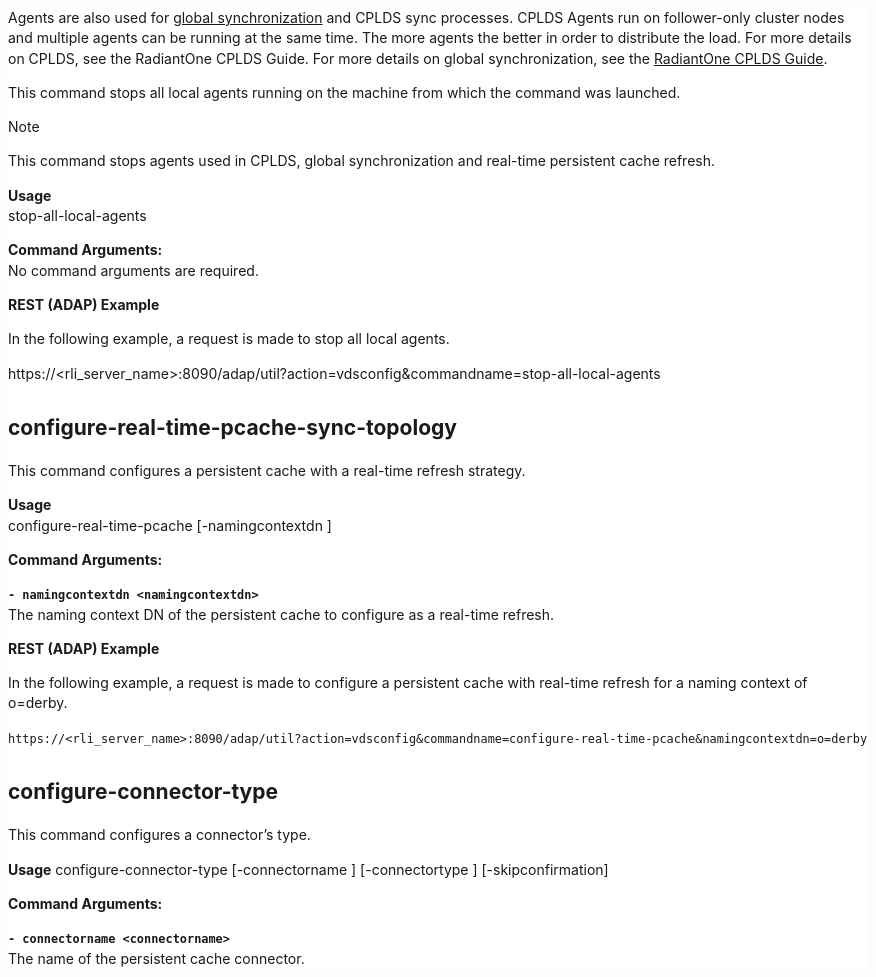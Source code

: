 Agents are also used for [global synchronization](global-sync-commands.md) and CPLDS sync processes. CPLDS Agents run on follower-only cluster nodes and multiple agents can be running at the same time. The more agents the better in order to distribute the load. For more details on CPLDS, see the RadiantOne CPLDS Guide. For more details on global synchronization, see the [RadiantOne CPLDS Guide](/documentation/cplds-guide/introduction).

This command stops all local agents running on the machine from which the command was launched.

>[!note]
>This command stops agents used in CPLDS, global synchronization and real-time persistent cache refresh.

**Usage**
<br>stop-all-local-agents

**Command Arguments:**
<br>No command arguments are required.

**REST (ADAP) Example**

In the following example, a request is made to stop all local agents.

https://<rli_server_name>:8090/adap/util?action=vdsconfig&commandname=stop-all-local-agents

## configure-real-time-pcache-sync-topology

This command configures a persistent cache with a real-time refresh strategy.

**Usage**
<br>configure-real-time-pcache [-namingcontextdn <namingcontextdn>]

**Command Arguments:**

**`- namingcontextdn <namingcontextdn>`**
<br>The naming context DN of the persistent cache to configure as a real-time refresh.

**REST (ADAP) Example**

In the following example, a request is made to configure a persistent cache with real-time refresh for a naming context of o=derby.

```
https://<rli_server_name>:8090/adap/util?action=vdsconfig&commandname=configure-real-time-pcache&namingcontextdn=o=derby
```

## configure-connector-type

This command configures a connector’s type.

**Usage**
configure-connector-type [-connectorname <connectorname>]
[-connectortype <connectortype>] [-skipconfirmation]

**Command Arguments:**

**`- connectorname <connectorname>`**
<br>The name of the persistent cache connector.
